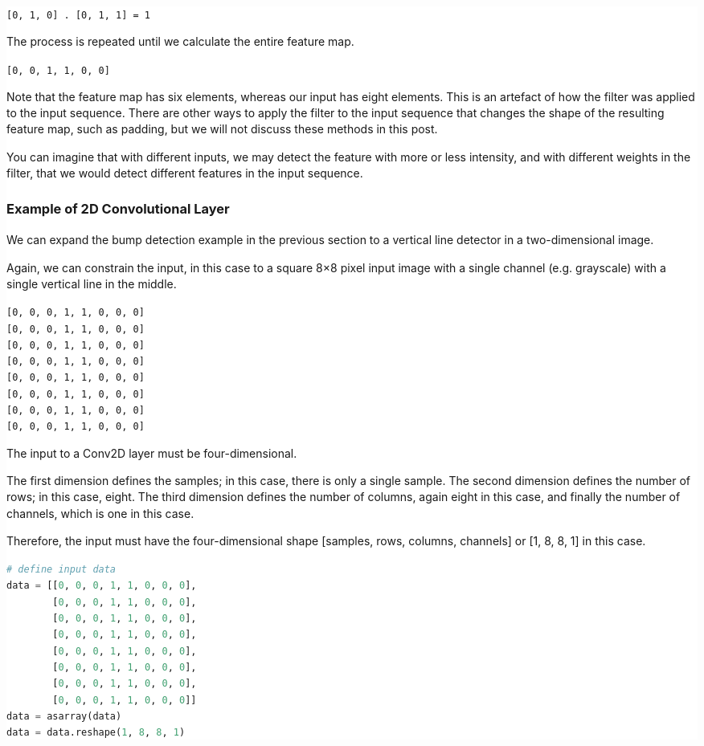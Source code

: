 ```
[0, 1, 0] . [0, 1, 1] = 1
```

The process is repeated until we calculate the entire feature map.

```
[0, 0, 1, 1, 0, 0]
```

Note that the feature map has six elements, whereas our input has eight elements. This is an artefact of how the filter was applied to the input sequence. There are other ways to apply the filter to the input sequence that changes the shape of the resulting feature map, such as padding, but we will not discuss these methods in this post.

You can imagine that with different inputs, we may detect the feature with more or less intensity, and with different weights in the filter, that we would detect different features in the input sequence.

### Example of 2D Convolutional Layer

We can expand the bump detection example in the previous section to a vertical line detector in a two-dimensional image.

Again, we can constrain the input, in this case to a square 8×8 pixel input image with a single channel (e.g. grayscale) with a single vertical line in the middle.

```
[0, 0, 0, 1, 1, 0, 0, 0]
[0, 0, 0, 1, 1, 0, 0, 0]
[0, 0, 0, 1, 1, 0, 0, 0]
[0, 0, 0, 1, 1, 0, 0, 0]
[0, 0, 0, 1, 1, 0, 0, 0]
[0, 0, 0, 1, 1, 0, 0, 0]
[0, 0, 0, 1, 1, 0, 0, 0]
[0, 0, 0, 1, 1, 0, 0, 0]
```

The input to a Conv2D layer must be four-dimensional.

The first dimension defines the samples; in this case, there is only a single sample. The second dimension defines the number of rows; in this case, eight. The third dimension defines the number of columns, again eight in this case, and finally the number of channels, which is one in this case.

Therefore, the input must have the four-dimensional shape [samples, rows, columns, channels] or [1, 8, 8, 1] in this case.

```python
# define input data
data = [[0, 0, 0, 1, 1, 0, 0, 0],
        [0, 0, 0, 1, 1, 0, 0, 0],
        [0, 0, 0, 1, 1, 0, 0, 0],
        [0, 0, 0, 1, 1, 0, 0, 0],
        [0, 0, 0, 1, 1, 0, 0, 0],
        [0, 0, 0, 1, 1, 0, 0, 0],
        [0, 0, 0, 1, 1, 0, 0, 0],
        [0, 0, 0, 1, 1, 0, 0, 0]]
data = asarray(data)
data = data.reshape(1, 8, 8, 1)
```
